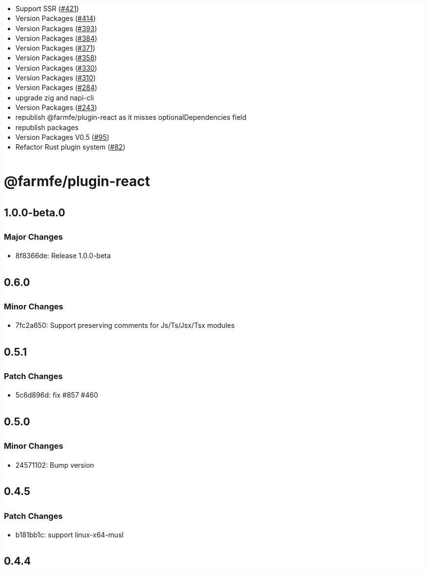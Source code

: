 - Support SSR ([#421](https://github.com/callqh/farm/pull/421))
- Version Packages ([#414](https://github.com/callqh/farm/pull/414))
- Version Packages ([#393](https://github.com/callqh/farm/pull/393))
- Version Packages ([#384](https://github.com/callqh/farm/pull/384))
- Version Packages ([#371](https://github.com/callqh/farm/pull/371))
- Version Packages ([#358](https://github.com/callqh/farm/pull/358))
- Version Packages ([#330](https://github.com/callqh/farm/pull/330))
- Version Packages ([#310](https://github.com/callqh/farm/pull/310))
- Version Packages ([#284](https://github.com/callqh/farm/pull/284))
- upgrade zig and napi-cli
- Version Packages ([#243](https://github.com/callqh/farm/pull/243))
- republish @farmfe/plugin-react as it misses optionalDependencies field
- republish packages
- Version Packages V0.5 ([#95](https://github.com/callqh/farm/pull/95))
- Refactor Rust plugin system ([#82](https://github.com/callqh/farm/pull/82))
# @farmfe/plugin-react

## 1.0.0-beta.0

### Major Changes

- 8f8366de: Release 1.0.0-beta

## 0.6.0

### Minor Changes

- 7fc2a650: Support preserving comments for Js/Ts/Jsx/Tsx modules

## 0.5.1

### Patch Changes

- 5c6d896d: fix #857 #460

## 0.5.0

### Minor Changes

- 24571102: Bump version

## 0.4.5

### Patch Changes

- b181bb1c: support linux-x64-musl

## 0.4.4
